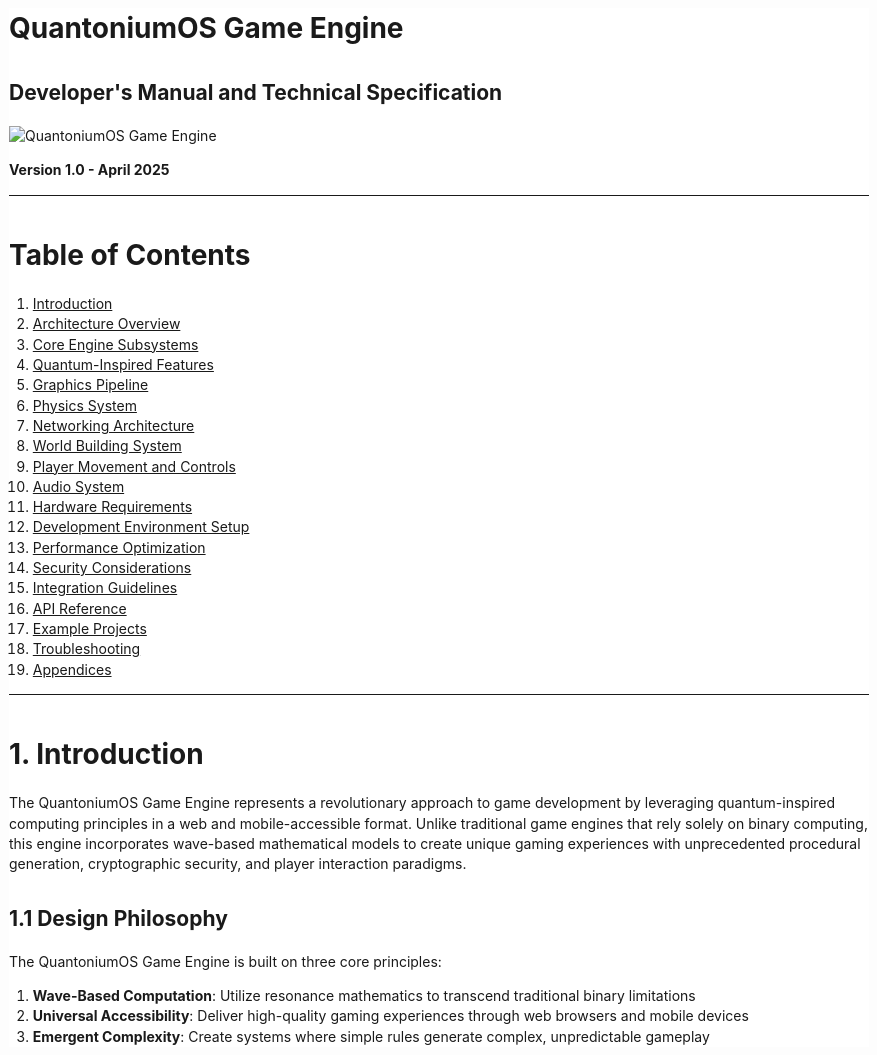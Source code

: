 # QuantoniumOS Game Engine

## Developer's Manual and Technical Specification

![QuantoniumOS Game Engine](image_url_placeholder)

**Version 1.0 - April 2025**

---

# Table of Contents

1. [Introduction](#introduction)
2. [Architecture Overview](#architecture-overview)
3. [Core Engine Subsystems](#core-engine-subsystems)
4. [Quantum-Inspired Features](#quantum-inspired-features)
5. [Graphics Pipeline](#graphics-pipeline)
6. [Physics System](#physics-system)
7. [Networking Architecture](#networking-architecture)
8. [World Building System](#world-building-system)
9. [Player Movement and Controls](#player-movement-and-controls)
10. [Audio System](#audio-system)
11. [Hardware Requirements](#hardware-requirements)
12. [Development Environment Setup](#development-environment-setup)
13. [Performance Optimization](#performance-optimization)
14. [Security Considerations](#security-considerations)
15. [Integration Guidelines](#integration-guidelines)
16. [API Reference](#api-reference)
17. [Example Projects](#example-projects)
18. [Troubleshooting](#troubleshooting)
19. [Appendices](#appendices)

---

# 1. Introduction <a name="introduction"></a>

The QuantoniumOS Game Engine represents a revolutionary approach to game development by leveraging quantum-inspired computing principles in a web and mobile-accessible format. Unlike traditional game engines that rely solely on binary computing, this engine incorporates wave-based mathematical models to create unique gaming experiences with unprecedented procedural generation, cryptographic security, and player interaction paradigms.

## 1.1 Design Philosophy

The QuantoniumOS Game Engine is built on three core principles:

1. **Wave-Based Computation**: Utilize resonance mathematics to transcend traditional binary limitations
2. **Universal Accessibility**: Deliver high-quality gaming experiences through web browsers and mobile devices
3. **Emergent Complexity**: Create systems where simple rules generate complex, unpredictable gameplay
